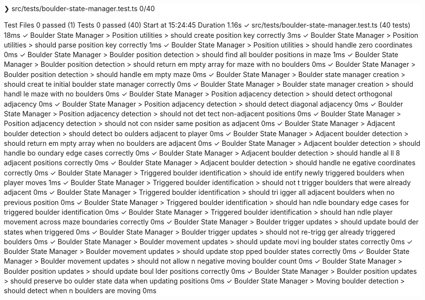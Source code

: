 ❯ src/tests/boulder-state-manager.test.ts 0/40

 Test Files 0 passed (1)
      Tests 0 passed (40)
   Start at 15:24:45
   Duration 1.16s
 ✓ src/tests/boulder-state-manager.test.ts (40 tests) 18ms
   ✓ Boulder State Manager > Position utilities > should create position key correctly 3ms
   ✓ Boulder State Manager > Position utilities > should parse position key correctly 1ms
   ✓ Boulder State Manager > Position utilities > should handle zero coordinates 0ms
   ✓ Boulder State Manager > Boulder position detection > should find all 
 boulder positions in maze 1ms
   ✓ Boulder State Manager > Boulder position detection > should return em
mpty array for maze with no boulders 0ms
   ✓ Boulder State Manager > Boulder position detection > should handle em
mpty maze 0ms
   ✓ Boulder State Manager > Boulder state manager creation > should creat
te initial boulder state manager correctly 0ms
   ✓ Boulder State Manager > Boulder state manager creation > should handl
le maze with no boulders 0ms
   ✓ Boulder State Manager > Position adjacency detection > should detect 
 orthogonal adjacency 0ms
   ✓ Boulder State Manager > Position adjacency detection > should detect 
 diagonal adjacency 0ms
   ✓ Boulder State Manager > Position adjacency detection > should not det
tect non-adjacent positions 0ms
   ✓ Boulder State Manager > Position adjacency detection > should not con
nsider same position as adjacent 0ms
   ✓ Boulder State Manager > Adjacent boulder detection > should detect bo
oulders adjacent to player 0ms
   ✓ Boulder State Manager > Adjacent boulder detection > should return em
mpty array when no boulders are adjacent 0ms
   ✓ Boulder State Manager > Adjacent boulder detection > should handle bo
oundary edge cases correctly 0ms
   ✓ Boulder State Manager > Adjacent boulder detection > should handle al
ll 8 adjacent positions correctly 0ms
   ✓ Boulder State Manager > Adjacent boulder detection > should handle ne
egative coordinates correctly 0ms
   ✓ Boulder State Manager > Triggered boulder identification > should ide
entify newly triggered boulders when player moves 1ms
   ✓ Boulder State Manager > Triggered boulder identification > should not
t trigger boulders that were already adjacent 0ms
   ✓ Boulder State Manager > Triggered boulder identification > should tri
igger all adjacent boulders when no previous position 0ms
   ✓ Boulder State Manager > Triggered boulder identification > should han
ndle boundary edge cases for triggered boulder identification 0ms
   ✓ Boulder State Manager > Triggered boulder identification > should han
ndle player movement across maze boundaries correctly 0ms
   ✓ Boulder State Manager > Boulder trigger updates > should update bould
der states when triggered 0ms
   ✓ Boulder State Manager > Boulder trigger updates > should not re-trigg
ger already triggered boulders 0ms
   ✓ Boulder State Manager > Boulder movement updates > should update movi
ing boulder states correctly 0ms
   ✓ Boulder State Manager > Boulder movement updates > should update stop
pped boulder states correctly 0ms
   ✓ Boulder State Manager > Boulder movement updates > should not allow n
negative moving boulder count 0ms
   ✓ Boulder State Manager > Boulder position updates > should update boul
lder positions correctly 0ms
   ✓ Boulder State Manager > Boulder position updates > should preserve bo
oulder state data when updating positions 0ms
   ✓ Boulder State Manager > Moving boulder detection > should detect when
n boulders are moving 0ms